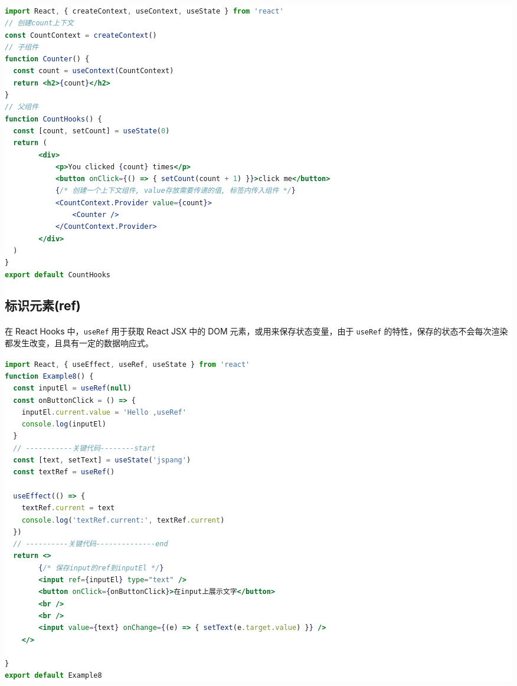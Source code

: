 ~~~jsx
import React, { createContext, useContext, useState } from 'react'
// 创建count上下文
const CountContext = createContext()
// 子组件
function Counter() {
  const count = useContext(CountContext)
  return <h2>{count}</h2>
}
// 父组件
function CountHooks() {
  const [count, setCount] = useState(0)
  return (
        <div>
            <p>You clicked {count} times</p>
            <button onClick={() => { setCount(count + 1) }}>click me</button>
            {/* 创建一个上下文组件, value存放需要传递的值, 标签内传入组件 */}
            <CountContext.Provider value={count}>
                <Counter />
            </CountContext.Provider>
        </div>
  )
}
export default CountHooks
~~~

## 标识元素(ref)

在 React Hooks 中，`useRef` 用于获取 React JSX 中的 DOM 元素，或用来保存状态变量，由于 `useRef` 的特性，保存的状态不会每次渲染都发生改变，且具有一定的数据响应式。

~~~jsx
import React, { useEffect, useRef, useState } from 'react'
function Example8() {
  const inputEl = useRef(null)
  const onButtonClick = () => {
    inputEl.current.value = 'Hello ,useRef'
    console.log(inputEl)
  }
  // -----------关键代码--------start
  const [text, setText] = useState('jspang')
  const textRef = useRef()

  useEffect(() => {
    textRef.current = text
    console.log('textRef.current:', textRef.current)
  })
  // ----------关键代码--------------end
  return <>
        {/* 保存input的ref到inputEl */}
        <input ref={inputEl} type="text" />
        <button onClick={onButtonClick}>在input上展示文字</button>
        <br />
        <br />
        <input value={text} onChange={(e) => { setText(e.target.value) }} />
    </>

}
export default Example8
~~~
